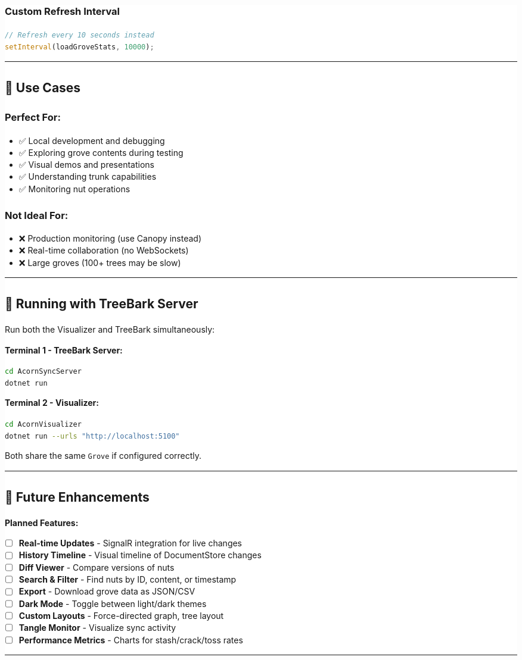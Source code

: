 ### Custom Refresh Interval

```javascript
// Refresh every 10 seconds instead
setInterval(loadGroveStats, 10000);
```

---

## 🧪 Use Cases

### Perfect For:
- ✅ Local development and debugging
- ✅ Exploring grove contents during testing
- ✅ Visual demos and presentations
- ✅ Understanding trunk capabilities
- ✅ Monitoring nut operations

### Not Ideal For:
- ❌ Production monitoring (use Canopy instead)
- ❌ Real-time collaboration (no WebSockets)
- ❌ Large groves (100+ trees may be slow)

---

## 🚦 Running with TreeBark Server

Run both the Visualizer and TreeBark simultaneously:

**Terminal 1 - TreeBark Server:**

```bash
cd AcornSyncServer
dotnet run
```

**Terminal 2 - Visualizer:**

```bash
cd AcornVisualizer
dotnet run --urls "http://localhost:5100"
```

Both share the same `Grove` if configured correctly.

---

## 🔮 Future Enhancements

**Planned Features:**

- [ ] **Real-time Updates** - SignalR integration for live changes
- [ ] **History Timeline** - Visual timeline of DocumentStore changes
- [ ] **Diff Viewer** - Compare versions of nuts
- [ ] **Search & Filter** - Find nuts by ID, content, or timestamp
- [ ] **Export** - Download grove data as JSON/CSV
- [ ] **Dark Mode** - Toggle between light/dark themes
- [ ] **Custom Layouts** - Force-directed graph, tree layout
- [ ] **Tangle Monitor** - Visualize sync activity
- [ ] **Performance Metrics** - Charts for stash/crack/toss rates

---